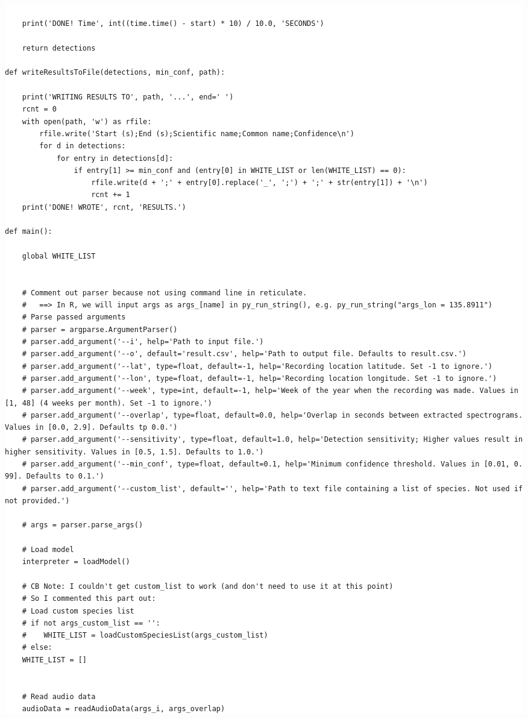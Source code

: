 ```{r}

    print('DONE! Time', int((time.time() - start) * 10) / 10.0, 'SECONDS')

    return detections

def writeResultsToFile(detections, min_conf, path):

    print('WRITING RESULTS TO', path, '...', end=' ')
    rcnt = 0
    with open(path, 'w') as rfile:
        rfile.write('Start (s);End (s);Scientific name;Common name;Confidence\n')
        for d in detections:
            for entry in detections[d]:
                if entry[1] >= min_conf and (entry[0] in WHITE_LIST or len(WHITE_LIST) == 0):
                    rfile.write(d + ';' + entry[0].replace('_', ';') + ';' + str(entry[1]) + '\n')
                    rcnt += 1
    print('DONE! WROTE', rcnt, 'RESULTS.')

def main():

    global WHITE_LIST


    # Comment out parser because not using command line in reticulate.
    #   ==> In R, we will input args as args_[name] in py_run_string(), e.g. py_run_string("args_lon = 135.8911")
    # Parse passed arguments
    # parser = argparse.ArgumentParser()
    # parser.add_argument('--i', help='Path to input file.')
    # parser.add_argument('--o', default='result.csv', help='Path to output file. Defaults to result.csv.')
    # parser.add_argument('--lat', type=float, default=-1, help='Recording location latitude. Set -1 to ignore.')
    # parser.add_argument('--lon', type=float, default=-1, help='Recording location longitude. Set -1 to ignore.')
    # parser.add_argument('--week', type=int, default=-1, help='Week of the year when the recording was made. Values in [1, 48] (4 weeks per month). Set -1 to ignore.')
    # parser.add_argument('--overlap', type=float, default=0.0, help='Overlap in seconds between extracted spectrograms. Values in [0.0, 2.9]. Defaults tp 0.0.')
    # parser.add_argument('--sensitivity', type=float, default=1.0, help='Detection sensitivity; Higher values result in higher sensitivity. Values in [0.5, 1.5]. Defaults to 1.0.')
    # parser.add_argument('--min_conf', type=float, default=0.1, help='Minimum confidence threshold. Values in [0.01, 0.99]. Defaults to 0.1.')   
    # parser.add_argument('--custom_list', default='', help='Path to text file containing a list of species. Not used if not provided.')

    # args = parser.parse_args()

    # Load model
    interpreter = loadModel()

    # CB Note: I couldn't get custom_list to work (and don't need to use it at this point)
    # So I commented this part out: 
    # Load custom species list
    # if not args_custom_list == '':
    #    WHITE_LIST = loadCustomSpeciesList(args_custom_list)
    # else:
    WHITE_LIST = []


    # Read audio data
    audioData = readAudioData(args_i, args_overlap)

```